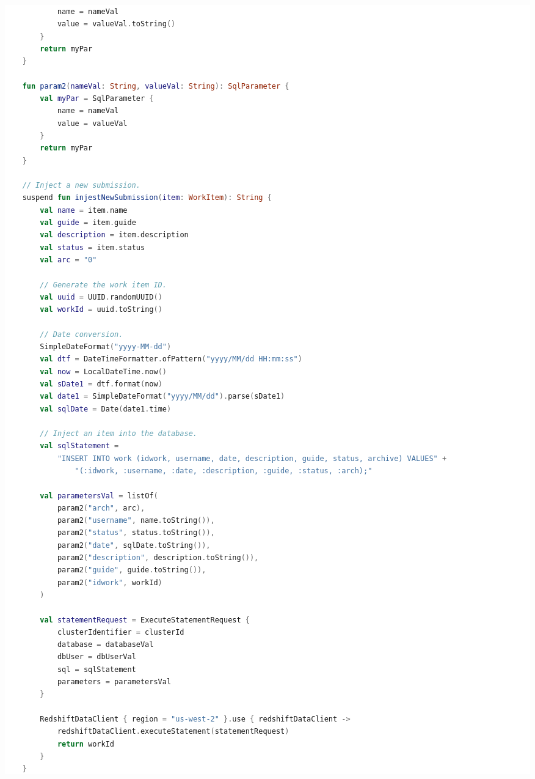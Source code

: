 ```kotlin
            name = nameVal
            value = valueVal.toString()
        }
        return myPar
    }

    fun param2(nameVal: String, valueVal: String): SqlParameter {
        val myPar = SqlParameter {
            name = nameVal
            value = valueVal
        }
        return myPar
    }

    // Inject a new submission.
    suspend fun injestNewSubmission(item: WorkItem): String {
        val name = item.name
        val guide = item.guide
        val description = item.description
        val status = item.status
        val arc = "0"

        // Generate the work item ID.
        val uuid = UUID.randomUUID()
        val workId = uuid.toString()

        // Date conversion.
        SimpleDateFormat("yyyy-MM-dd")
        val dtf = DateTimeFormatter.ofPattern("yyyy/MM/dd HH:mm:ss")
        val now = LocalDateTime.now()
        val sDate1 = dtf.format(now)
        val date1 = SimpleDateFormat("yyyy/MM/dd").parse(sDate1)
        val sqlDate = Date(date1.time)

        // Inject an item into the database.
        val sqlStatement =
            "INSERT INTO work (idwork, username, date, description, guide, status, archive) VALUES" +
                "(:idwork, :username, :date, :description, :guide, :status, :arch);"

        val parametersVal = listOf(
            param2("arch", arc),
            param2("username", name.toString()),
            param2("status", status.toString()),
            param2("date", sqlDate.toString()),
            param2("description", description.toString()),
            param2("guide", guide.toString()),
            param2("idwork", workId)
        )

        val statementRequest = ExecuteStatementRequest {
            clusterIdentifier = clusterId
            database = databaseVal
            dbUser = dbUserVal
            sql = sqlStatement
            parameters = parametersVal
        }

        RedshiftDataClient { region = "us-west-2" }.use { redshiftDataClient ->
            redshiftDataClient.executeStatement(statementRequest)
            return workId
        }
    }
```